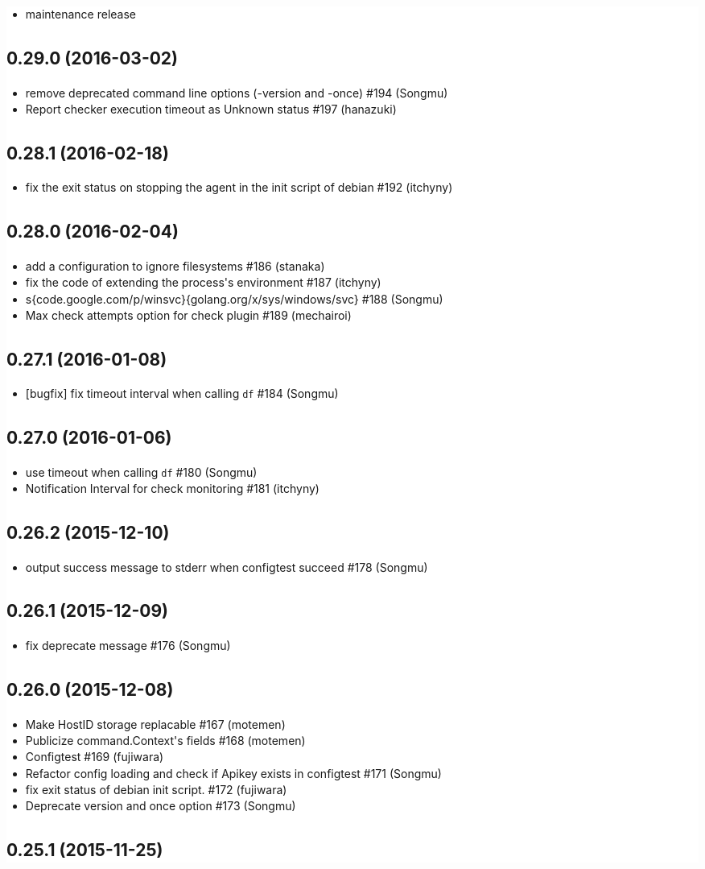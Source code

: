* maintenance release

## 0.29.0 (2016-03-02)

* remove deprecated command line options (-version and -once) #194 (Songmu)
* Report checker execution timeout as Unknown status #197 (hanazuki)


## 0.28.1 (2016-02-18)

* fix the exit status on stopping the agent in the init script of debian #192 (itchyny)


## 0.28.0 (2016-02-04)

* add a configuration to ignore filesystems #186 (stanaka)
* fix the code of extending the process's environment #187 (itchyny)
* s{code.google.com/p/winsvc}{golang.org/x/sys/windows/svc} #188 (Songmu)
* Max check attempts option for check plugin #189 (mechairoi)


## 0.27.1 (2016-01-08)

* [bugfix] fix timeout interval when calling `df` #184 (Songmu)


## 0.27.0 (2016-01-06)

* use timeout when calling `df` #180 (Songmu)
* Notification Interval for check monitoring #181 (itchyny)


## 0.26.2 (2015-12-10)

* output success message to stderr when configtest succeed #178 (Songmu)


## 0.26.1 (2015-12-09)

* fix deprecate message #176 (Songmu)


## 0.26.0 (2015-12-08)

* Make HostID storage replacable #167 (motemen)
* Publicize command.Context's fields #168 (motemen)
* Configtest #169 (fujiwara)
* Refactor config loading and check if Apikey exists in configtest #171 (Songmu)
* fix exit status of debian init script. #172 (fujiwara)
* Deprecate version and once option #173 (Songmu)


## 0.25.1 (2015-11-25)
